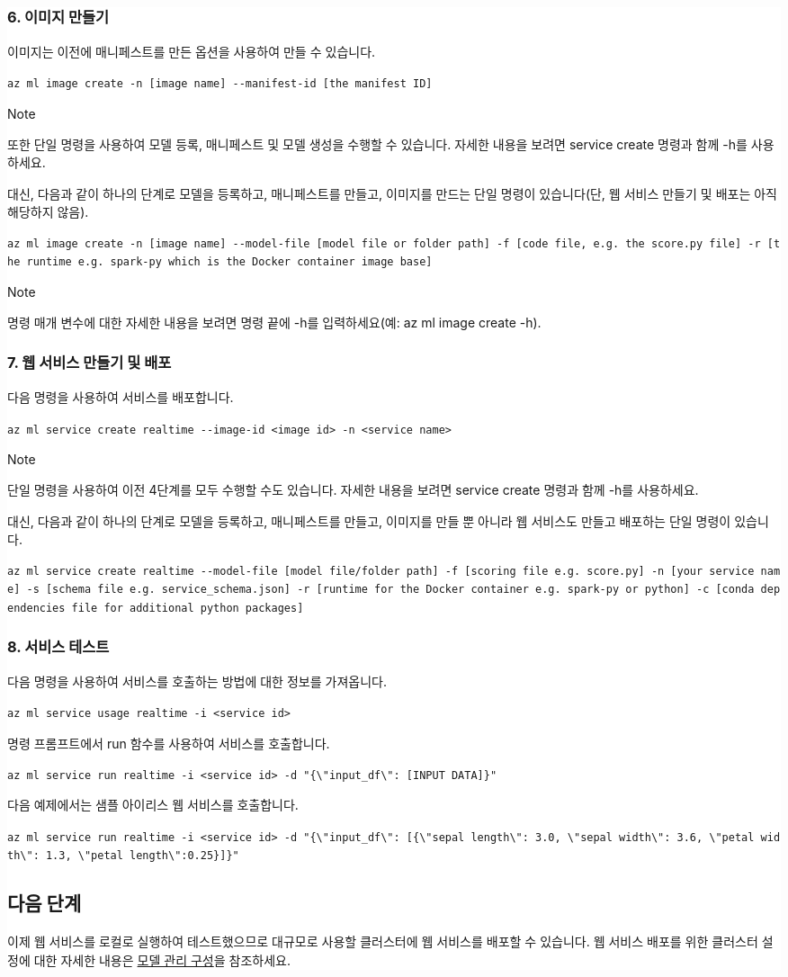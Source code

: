 ### <a name="6-create-an-image"></a>6. 이미지 만들기 
이미지는 이전에 매니페스트를 만든 옵션을 사용하여 만들 수 있습니다. 

```
az ml image create -n [image name] --manifest-id [the manifest ID]
```

>[!NOTE] 
>또한 단일 명령을 사용하여 모델 등록, 매니페스트 및 모델 생성을 수행할 수 있습니다. 자세한 내용을 보려면 service create 명령과 함께 -h를 사용하세요.

대신, 다음과 같이 하나의 단계로 모델을 등록하고, 매니페스트를 만들고, 이미지를 만드는 단일 명령이 있습니다(단, 웹 서비스 만들기 및 배포는 아직 해당하지 않음).

```
az ml image create -n [image name] --model-file [model file or folder path] -f [code file, e.g. the score.py file] -r [the runtime e.g. spark-py which is the Docker container image base]
```

>[!NOTE]
>명령 매개 변수에 대한 자세한 내용을 보려면 명령 끝에 -h를 입력하세요(예: az ml image create -h).


### <a name="7-create-and-deploy-the-web-service"></a>7. 웹 서비스 만들기 및 배포
다음 명령을 사용하여 서비스를 배포합니다.

```
az ml service create realtime --image-id <image id> -n <service name>
```

>[!NOTE] 
>단일 명령을 사용하여 이전 4단계를 모두 수행할 수도 있습니다. 자세한 내용을 보려면 service create 명령과 함께 -h를 사용하세요.

대신, 다음과 같이 하나의 단계로 모델을 등록하고, 매니페스트를 만들고, 이미지를 만들 뿐 아니라 웹 서비스도 만들고 배포하는 단일 명령이 있습니다.

```azurecli
az ml service create realtime --model-file [model file/folder path] -f [scoring file e.g. score.py] -n [your service name] -s [schema file e.g. service_schema.json] -r [runtime for the Docker container e.g. spark-py or python] -c [conda dependencies file for additional python packages]
```


### <a name="8-test-the-service"></a>8. 서비스 테스트
다음 명령을 사용하여 서비스를 호출하는 방법에 대한 정보를 가져옵니다.

```
az ml service usage realtime -i <service id>
```

명령 프롬프트에서 run 함수를 사용하여 서비스를 호출합니다.

```
az ml service run realtime -i <service id> -d "{\"input_df\": [INPUT DATA]}"
```

다음 예제에서는 샘플 아이리스 웹 서비스를 호출합니다.

```
az ml service run realtime -i <service id> -d "{\"input_df\": [{\"sepal length\": 3.0, \"sepal width\": 3.6, \"petal width\": 1.3, \"petal length\":0.25}]}"
```

## <a name="next-steps"></a>다음 단계
이제 웹 서비스를 로컬로 실행하여 테스트했으므로 대규모로 사용할 클러스터에 웹 서비스를 배포할 수 있습니다. 웹 서비스 배포를 위한 클러스터 설정에 대한 자세한 내용은 [모델 관리 구성](deployment-setup-configuration.md)을 참조하세요. 
